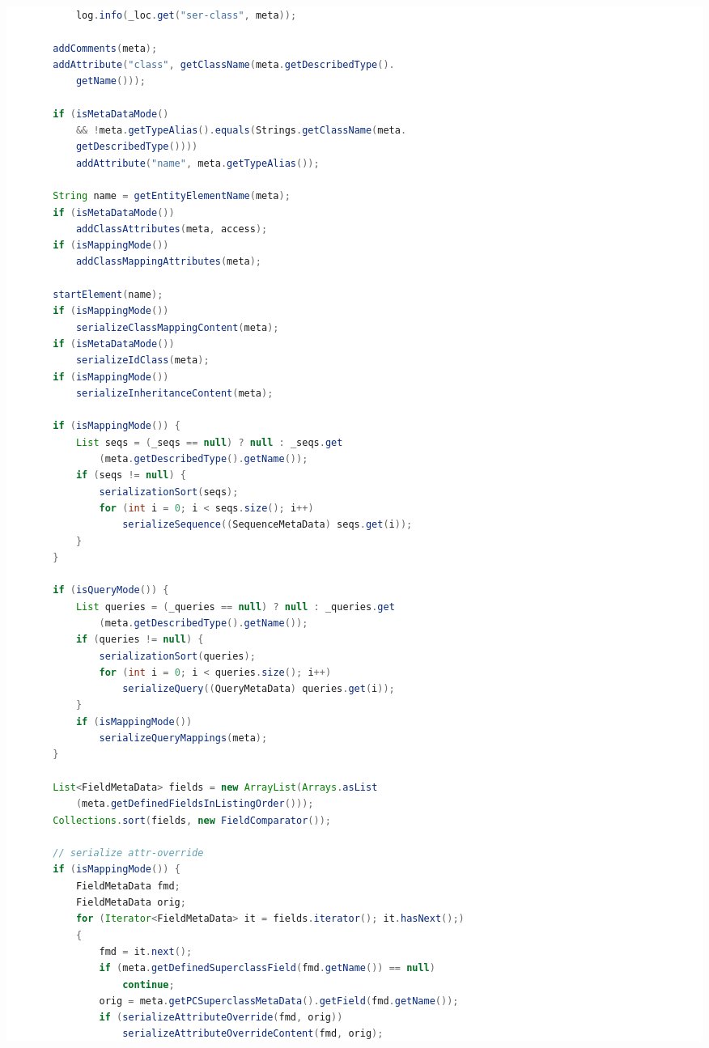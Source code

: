 ```java
            log.info(_loc.get("ser-class", meta));

        addComments(meta);
        addAttribute("class", getClassName(meta.getDescribedType().
            getName()));

        if (isMetaDataMode()
            && !meta.getTypeAlias().equals(Strings.getClassName(meta.
            getDescribedType())))
            addAttribute("name", meta.getTypeAlias());

        String name = getEntityElementName(meta);
        if (isMetaDataMode())
            addClassAttributes(meta, access);
        if (isMappingMode())
            addClassMappingAttributes(meta);

        startElement(name);
        if (isMappingMode())
            serializeClassMappingContent(meta);
        if (isMetaDataMode())
            serializeIdClass(meta);
        if (isMappingMode())
            serializeInheritanceContent(meta);

        if (isMappingMode()) {
            List seqs = (_seqs == null) ? null : _seqs.get
                (meta.getDescribedType().getName());
            if (seqs != null) {
                serializationSort(seqs);
                for (int i = 0; i < seqs.size(); i++)
                    serializeSequence((SequenceMetaData) seqs.get(i));
            }
        }

        if (isQueryMode()) {
            List queries = (_queries == null) ? null : _queries.get
                (meta.getDescribedType().getName());
            if (queries != null) {
                serializationSort(queries);
                for (int i = 0; i < queries.size(); i++)
                    serializeQuery((QueryMetaData) queries.get(i));
            }
            if (isMappingMode())
                serializeQueryMappings(meta);
        }

        List<FieldMetaData> fields = new ArrayList(Arrays.asList
            (meta.getDefinedFieldsInListingOrder()));
        Collections.sort(fields, new FieldComparator());

        // serialize attr-override
        if (isMappingMode()) {
            FieldMetaData fmd;
            FieldMetaData orig;
            for (Iterator<FieldMetaData> it = fields.iterator(); it.hasNext();)
            {
                fmd = it.next();
                if (meta.getDefinedSuperclassField(fmd.getName()) == null)
                    continue;
                orig = meta.getPCSuperclassMetaData().getField(fmd.getName());
                if (serializeAttributeOverride(fmd, orig))
                    serializeAttributeOverrideContent(fmd, orig);
```